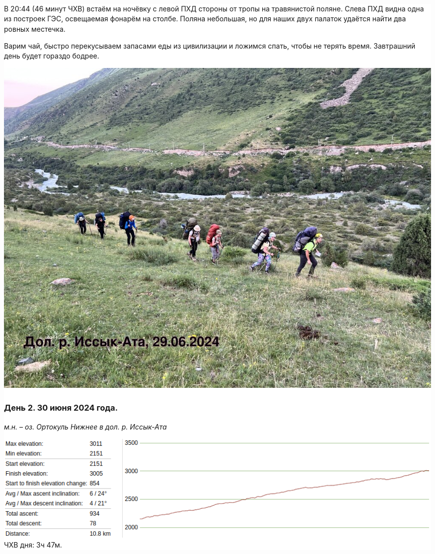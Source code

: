 В 20:44 (46 минут ЧХВ) встаём на ночёвку с&nbsp;левой ПХД стороны от тропы на травянистой поляне. Слева ПХД
видна одна из построек ГЭС, освещаемая фонарём на столбе. Поляна небольшая, но для наших двух палаток
удаётся найти два ровных местечка.

Варим чай, быстро перекусываем запасами еды из цивилизации и&nbsp;ложимся спать, чтобы не&nbsp;терять время.
Завтрашний день будет гораздо бодрее.

![](images/scaled/06.29_010_dol_issyk_ata.jpeg "Долина р. Иссык-Ата")

### День 2. 30 июня 2024 года.

*м.н. – оз. Ортокуль Нижнее в&nbsp;дол. р. Иссык-Ата*

![](images/cards/tr_06_30.png "День 2 в&nbsp;цифрах и&nbsp;графиках")
ЧХВ дня: 3ч 47м.
